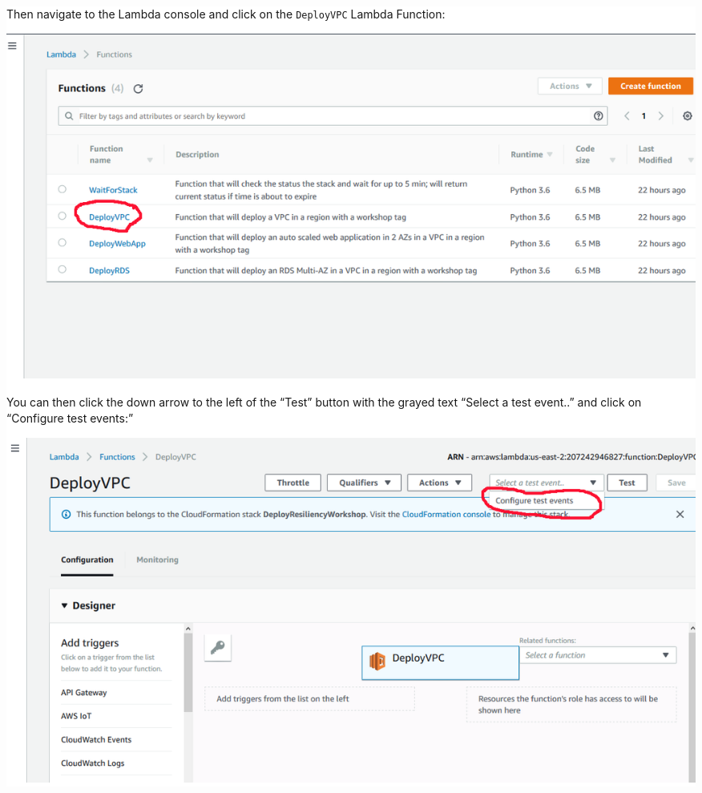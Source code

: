Then navigate to the Lambda console and click on the `DeployVPC` Lambda Function:

![FindDeployVpcLambda](Images/FindDeployVpcLambda.png)

You can then click the down arrow to the left of the “Test” button with the
grayed text “Select a test event..” and click on “Configure test events:”

![ConfigLambdaTestEvent](Images/ConfigLambdaTestEvent.png)
